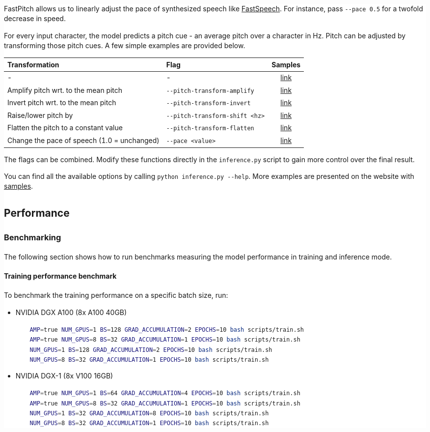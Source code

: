 FastPitch allows us to linearly adjust the pace of synthesized speech like [FastSpeech](https://arxiv.org/abs/1905.09263).
For instance, pass `--pace 0.5` for a twofold decrease in speed.

For every input character, the model predicts a pitch cue - an average pitch over a character in Hz.
Pitch can be adjusted by transforming those pitch cues. A few simple examples are provided below.

| Transformation                              | Flag                          | Samples                                 |
| :-------------------------------------------|:------------------------------|:---------------------------------------:|
| -                                           | -                             | [link](./audio/sample_fp16.wav)         |
| Amplify pitch wrt. to the mean pitch        |`--pitch-transform-amplify`    | [link](./audio/sample_fp16_amplify.wav) |
| Invert pitch wrt. to the mean pitch         |`--pitch-transform-invert`     | [link](./audio/sample_fp16_invert.wav)  |
| Raise/lower pitch by <hz>                   |`--pitch-transform-shift <hz>` | [link](./audio/sample_fp16_shift.wav)   |
| Flatten the pitch to a constant value       |`--pitch-transform-flatten`    | [link](./audio/sample_fp16_flatten.wav) |
| Change the pace of speech (1.0 = unchanged) |`--pace <value>`               | [link](./audio/sample_fp16_pace.wav)    |

The flags can be combined. Modify these functions directly in the `inference.py` script to gain more control over the final result.

You can find all the available options by calling `python inference.py --help`.
More examples are presented on the website with [samples](https://fastpitch.github.io/).

## Performance

### Benchmarking

The following section shows how to run benchmarks measuring the model
performance in training and inference mode.

#### Training performance benchmark

To benchmark the training performance on a specific batch size, run:

* NVIDIA DGX A100 (8x A100 40GB)
    ```bash
        AMP=true NUM_GPUS=1 BS=128 GRAD_ACCUMULATION=2 EPOCHS=10 bash scripts/train.sh
        AMP=true NUM_GPUS=8 BS=32 GRAD_ACCUMULATION=1 EPOCHS=10 bash scripts/train.sh
        NUM_GPUS=1 BS=128 GRAD_ACCUMULATION=2 EPOCHS=10 bash scripts/train.sh
        NUM_GPUS=8 BS=32 GRAD_ACCUMULATION=1 EPOCHS=10 bash scripts/train.sh
    ```

* NVIDIA DGX-1 (8x V100 16GB)
    ```bash
        AMP=true NUM_GPUS=1 BS=64 GRAD_ACCUMULATION=4 EPOCHS=10 bash scripts/train.sh
        AMP=true NUM_GPUS=8 BS=32 GRAD_ACCUMULATION=1 EPOCHS=10 bash scripts/train.sh
        NUM_GPUS=1 BS=32 GRAD_ACCUMULATION=8 EPOCHS=10 bash scripts/train.sh
        NUM_GPUS=8 BS=32 GRAD_ACCUMULATION=1 EPOCHS=10 bash scripts/train.sh
    ```

